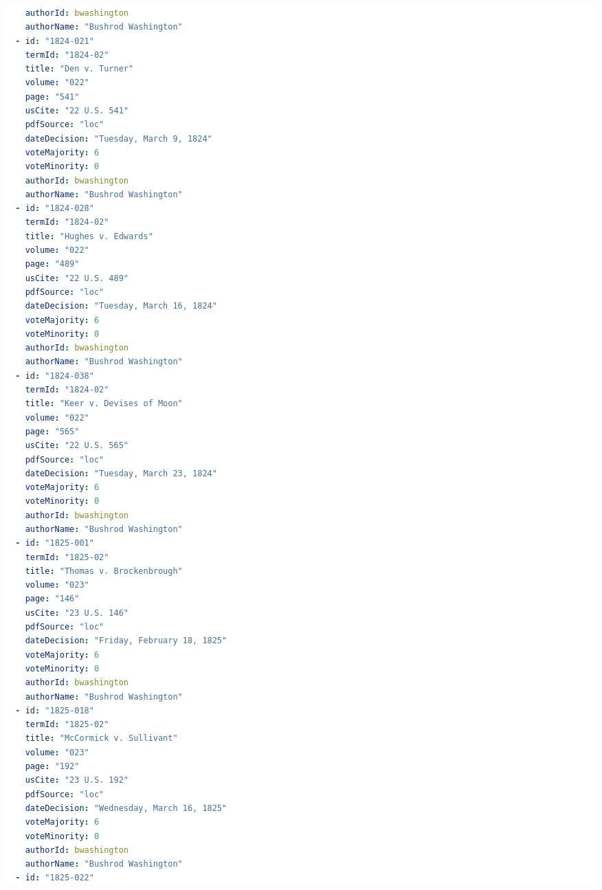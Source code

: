 ```yaml
    authorId: bwashington
    authorName: "Bushrod Washington"
  - id: "1824-021"
    termId: "1824-02"
    title: "Den v. Turner"
    volume: "022"
    page: "541"
    usCite: "22 U.S. 541"
    pdfSource: "loc"
    dateDecision: "Tuesday, March 9, 1824"
    voteMajority: 6
    voteMinority: 0
    authorId: bwashington
    authorName: "Bushrod Washington"
  - id: "1824-028"
    termId: "1824-02"
    title: "Hughes v. Edwards"
    volume: "022"
    page: "489"
    usCite: "22 U.S. 489"
    pdfSource: "loc"
    dateDecision: "Tuesday, March 16, 1824"
    voteMajority: 6
    voteMinority: 0
    authorId: bwashington
    authorName: "Bushrod Washington"
  - id: "1824-038"
    termId: "1824-02"
    title: "Keer v. Devises of Moon"
    volume: "022"
    page: "565"
    usCite: "22 U.S. 565"
    pdfSource: "loc"
    dateDecision: "Tuesday, March 23, 1824"
    voteMajority: 6
    voteMinority: 0
    authorId: bwashington
    authorName: "Bushrod Washington"
  - id: "1825-001"
    termId: "1825-02"
    title: "Thomas v. Brockenbrough"
    volume: "023"
    page: "146"
    usCite: "23 U.S. 146"
    pdfSource: "loc"
    dateDecision: "Friday, February 18, 1825"
    voteMajority: 6
    voteMinority: 0
    authorId: bwashington
    authorName: "Bushrod Washington"
  - id: "1825-018"
    termId: "1825-02"
    title: "McCormick v. Sullivant"
    volume: "023"
    page: "192"
    usCite: "23 U.S. 192"
    pdfSource: "loc"
    dateDecision: "Wednesday, March 16, 1825"
    voteMajority: 6
    voteMinority: 0
    authorId: bwashington
    authorName: "Bushrod Washington"
  - id: "1825-022"
```